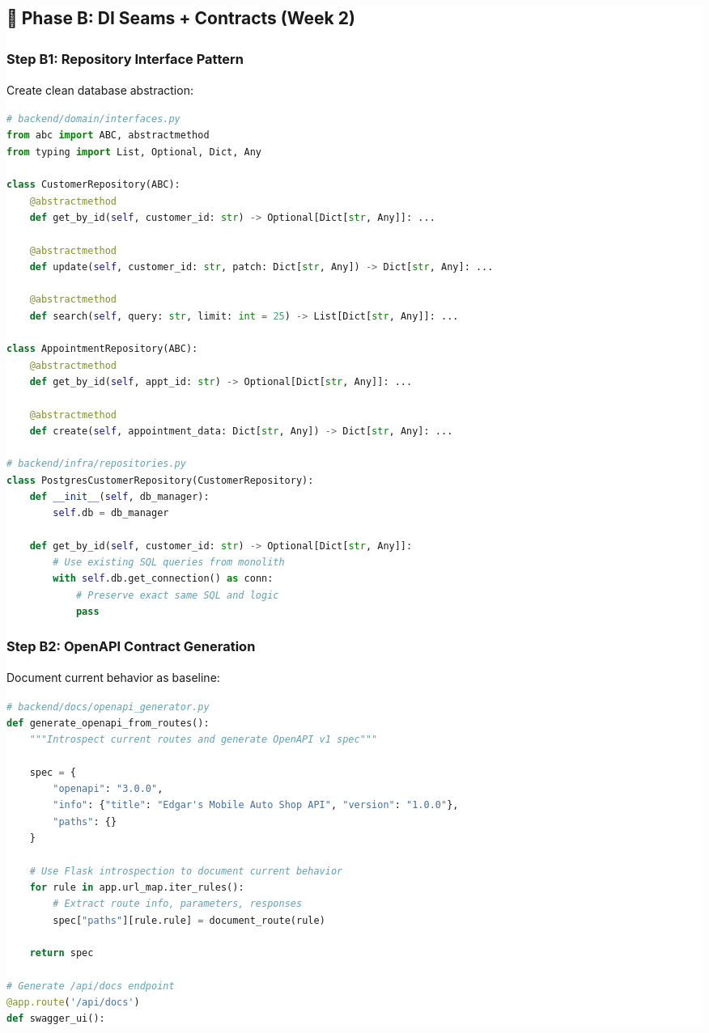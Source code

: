 ## 🔌 **Phase B: DI Seams + Contracts (Week 2)**

### **Step B1: Repository Interface Pattern**
Create clean database abstraction:

```python
# backend/domain/interfaces.py
from abc import ABC, abstractmethod
from typing import List, Optional, Dict, Any

class CustomerRepository(ABC):
    @abstractmethod
    def get_by_id(self, customer_id: str) -> Optional[Dict[str, Any]]: ...

    @abstractmethod
    def update(self, customer_id: str, patch: Dict[str, Any]) -> Dict[str, Any]: ...

    @abstractmethod
    def search(self, query: str, limit: int = 25) -> List[Dict[str, Any]]: ...

class AppointmentRepository(ABC):
    @abstractmethod
    def get_by_id(self, appt_id: str) -> Optional[Dict[str, Any]]: ...

    @abstractmethod
    def create(self, appointment_data: Dict[str, Any]) -> Dict[str, Any]: ...

# backend/infra/repositories.py
class PostgresCustomerRepository(CustomerRepository):
    def __init__(self, db_manager):
        self.db = db_manager

    def get_by_id(self, customer_id: str) -> Optional[Dict[str, Any]]:
        # Use existing SQL queries from monolith
        with self.db.get_connection() as conn:
            # Preserve exact same SQL and logic
            pass
```

### **Step B2: OpenAPI Contract Generation**
Document current behavior as baseline:

```python
# backend/docs/openapi_generator.py
def generate_openapi_from_routes():
    """Introspect current routes and generate OpenAPI v1 spec"""

    spec = {
        "openapi": "3.0.0",
        "info": {"title": "Edgar's Mobile Auto Shop API", "version": "1.0.0"},
        "paths": {}
    }

    # Use Flask introspection to document current behavior
    for rule in app.url_map.iter_rules():
        # Extract route info, parameters, responses
        spec["paths"][rule.rule] = document_route(rule)

    return spec

# Generate /api/docs endpoint
@app.route('/api/docs')
def swagger_ui():
```